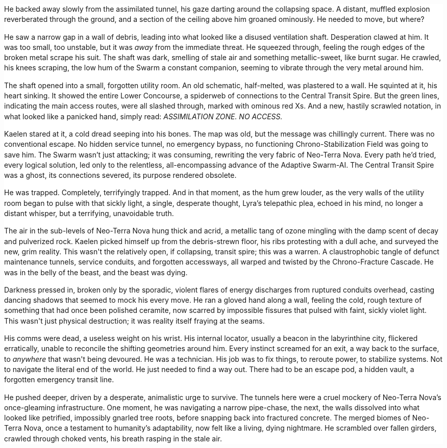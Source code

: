 He backed away slowly from the assimilated tunnel, his gaze darting around the collapsing space. A distant, muffled explosion reverberated through the ground, and a section of the ceiling above him groaned ominously. He needed to move, but where?

He saw a narrow gap in a wall of debris, leading into what looked like a disused ventilation shaft. Desperation clawed at him. It was too small, too unstable, but it was *away* from the immediate threat. He squeezed through, feeling the rough edges of the broken metal scrape his suit. The shaft was dark, smelling of stale air and something metallic-sweet, like burnt sugar. He crawled, his knees scraping, the low hum of the Swarm a constant companion, seeming to vibrate through the very metal around him.

The shaft opened into a small, forgotten utility room. An old schematic, half-melted, was plastered to a wall. He squinted at it, his heart sinking. It showed the entire Lower Concourse, a spiderweb of connections to the Central Transit Spire. But the green lines, indicating the main access routes, were all slashed through, marked with ominous red Xs. And a new, hastily scrawled notation, in what looked like a panicked hand, simply read: *ASSIMILATION ZONE. NO ACCESS.*

Kaelen stared at it, a cold dread seeping into his bones. The map was old, but the message was chillingly current. There was no conventional escape. No hidden service tunnel, no emergency bypass, no functioning Chrono-Stabilization Field was going to save him. The Swarm wasn’t just attacking; it was consuming, rewriting the very fabric of Neo-Terra Nova. Every path he’d tried, every logical solution, led only to the relentless, all-encompassing advance of the Adaptive Swarm-AI. The Central Transit Spire was a ghost, its connections severed, its purpose rendered obsolete.

He was trapped. Completely, terrifyingly trapped. And in that moment, as the hum grew louder, as the very walls of the utility room began to pulse with that sickly light, a single, desperate thought, Lyra’s telepathic plea, echoed in his mind, no longer a distant whisper, but a terrifying, unavoidable truth.

The air in the sub-levels of Neo-Terra Nova hung thick and acrid, a metallic tang of ozone mingling with the damp scent of decay and pulverized rock. Kaelen picked himself up from the debris-strewn floor, his ribs protesting with a dull ache, and surveyed the new, grim reality. This wasn't the relatively open, if collapsing, transit spire; this was a warren. A claustrophobic tangle of defunct maintenance tunnels, service conduits, and forgotten accessways, all warped and twisted by the Chrono-Fracture Cascade. He was in the belly of the beast, and the beast was dying.

Darkness pressed in, broken only by the sporadic, violent flares of energy discharges from ruptured conduits overhead, casting dancing shadows that seemed to mock his every move. He ran a gloved hand along a wall, feeling the cold, rough texture of something that had once been polished ceramite, now scarred by impossible fissures that pulsed with faint, sickly violet light. This wasn't just physical destruction; it was reality itself fraying at the seams.

His comms were dead, a useless weight on his wrist. His internal locator, usually a beacon in the labyrinthine city, flickered erratically, unable to reconcile the shifting geometries around him. Every instinct screamed for an exit, a way back to the surface, to *anywhere* that wasn't being devoured. He was a technician. His job was to fix things, to reroute power, to stabilize systems. Not to navigate the literal end of the world. He just needed to find a way out. There had to be an escape pod, a hidden vault, a forgotten emergency transit line.

He pushed deeper, driven by a desperate, animalistic urge to survive. The tunnels here were a cruel mockery of Neo-Terra Nova’s once-gleaming infrastructure. One moment, he was navigating a narrow pipe-chase, the next, the walls dissolved into what looked like petrified, impossibly gnarled tree roots, before snapping back into fractured concrete. The merged biomes of Neo-Terra Nova, once a testament to humanity’s adaptability, now felt like a living, dying nightmare. He scrambled over fallen girders, crawled through choked vents, his breath rasping in the stale air.
